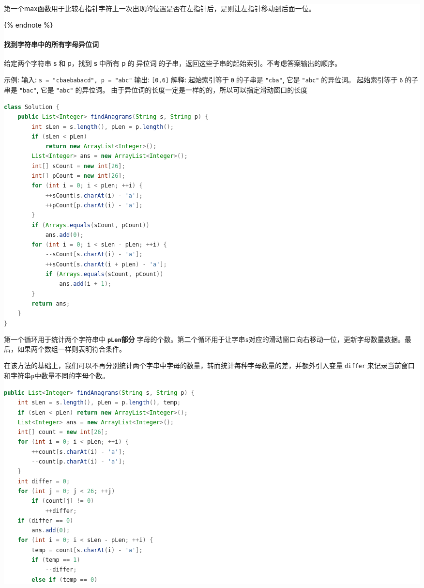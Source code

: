 第一个max函数用于比较右指针字符上一次出现的位置是否在左指针后，是则让左指针移动到后面一位。

{% endnote %}

#### 找到字符串中的所有字母异位词

给定两个字符串 s 和 p，找到 s 中所有 p 的 异位词 的子串，返回这些子串的起始索引。不考虑答案输出的顺序。

示例:
    输入: `s = "cbaebabacd", p = "abc"`
    输出: `[0,6]`
    解释:
    起始索引等于 `0` 的子串是 `"cba"`, 它是 `"abc"` 的异位词。
    起始索引等于 `6` 的子串是 `"bac"`, 它是 `"abc"` 的异位词。
由于异位词的长度一定是一样的的，所以可以指定滑动窗口的长度

```java
class Solution {
    public List<Integer> findAnagrams(String s, String p) {
        int sLen = s.length(), pLen = p.length();
        if (sLen < pLen)
            return new ArrayList<Integer>();
        List<Integer> ans = new ArrayList<Integer>();
        int[] sCount = new int[26];
        int[] pCount = new int[26];
        for (int i = 0; i < pLen; ++i) {
            ++sCount[s.charAt(i) - 'a'];
            ++pCount[p.charAt(i) - 'a'];
        }
        if (Arrays.equals(sCount, pCount))
            ans.add(0);
        for (int i = 0; i < sLen - pLen; ++i) {
            --sCount[s.charAt(i) - 'a'];
            ++sCount[s.charAt(i + pLen) - 'a'];
            if (Arrays.equals(sCount, pCount))
                ans.add(i + 1);
        }
        return ans;
    }
}
```

第一个循环用于统计两个字符串中 **`pLen`部分** 字母的个数。第二个循环用于让字串`s`对应的滑动窗口向右移动一位，更新字母数量数据。最后，如果两个数组一样则表明符合条件。

在该方法的基础上，我们可以不再分别统计两个字串中字母的数量，转而统计每种字母数量的差，并额外引入变量 `differ` 来记录当前窗口和字符串`p`中数量不同的字母个数。

```java
public List<Integer> findAnagrams(String s, String p) {
    int sLen = s.length(), pLen = p.length(), temp;
    if (sLen < pLen) return new ArrayList<Integer>();
    List<Integer> ans = new ArrayList<Integer>();
    int[] count = new int[26];
    for (int i = 0; i < pLen; ++i) {
        ++count[s.charAt(i) - 'a'];
        --count[p.charAt(i) - 'a'];
    }
    int differ = 0;
    for (int j = 0; j < 26; ++j)
        if (count[j] != 0)
            ++differ;
    if (differ == 0)
        ans.add(0);
    for (int i = 0; i < sLen - pLen; ++i) {
        temp = count[s.charAt(i) - 'a'];
        if (temp == 1)
            --differ;
        else if (temp == 0)
```

[^1]: 深拷贝出来的两个链表有3个特征：1. 原来的值全部拷贝；2. 保证拷贝后的链表和原来的链表不重叠（`return head`是不行的）；3. 原来的链表必须保持原样（删去原来链表一部分的行为是不行的）。